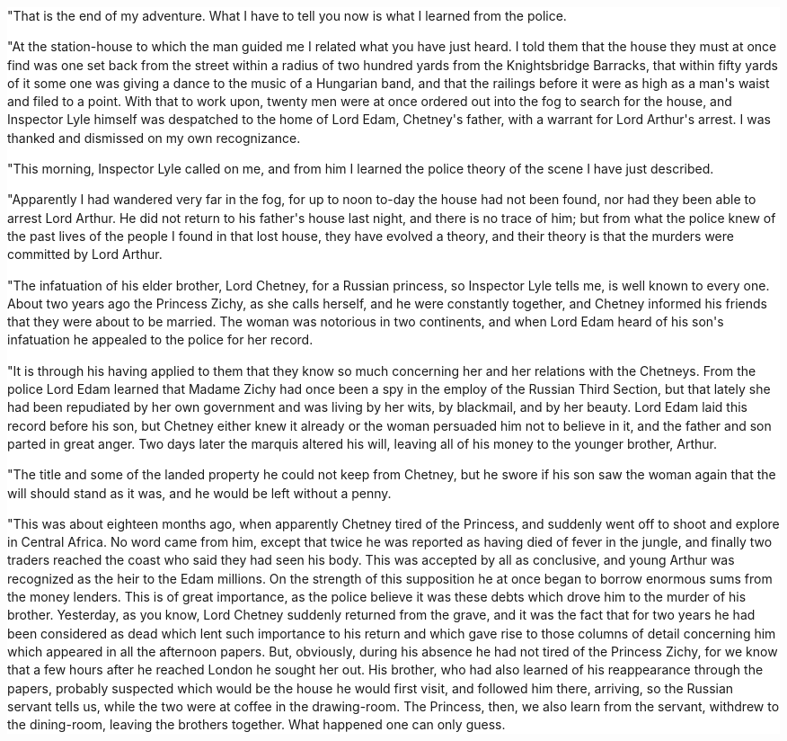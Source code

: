 "That is the end of my adventure. What I have to tell you now is what I learned from the police. 

"At the station-house to which the man guided me I related what you have just heard. I told them that the house they must at once find was one set back from the street within a radius of two hundred yards from the Knightsbridge Barracks, that within fifty yards of it some one was giving a dance to the music of a Hungarian band, and that the railings before it were as high as a man's waist and filed to a point. With that to work upon, twenty men were at once ordered out into the fog to search for the house, and Inspector Lyle himself was despatched to the home of Lord Edam, Chetney's father, with a warrant for Lord Arthur's arrest. I was thanked and dismissed on my own recognizance. 

"This morning, Inspector Lyle called on me, and from him I learned the police theory of the scene I have just described. 

"Apparently I had wandered very far in the fog, for up to noon to-day the house had not been found, nor had they been able to arrest Lord Arthur. He did not return to his father's house last night, and there is no trace of him; but from what the police knew of the past lives of the people I found in that lost house, they have evolved a theory, and their theory is that the murders were committed by Lord Arthur. 

"The infatuation of his elder brother, Lord Chetney, for a Russian princess, so Inspector Lyle tells me, is well known to every one. About two years ago the Princess Zichy, as she calls herself, and he were constantly together, and Chetney informed his friends that they were about to be married. The woman was notorious in two continents, and when Lord Edam heard of his son's infatuation he appealed to the police for her record. 

"It is through his having applied to them that they know so much concerning her and her relations with the Chetneys. From the police Lord Edam learned that Madame Zichy had once been a spy in the employ of the Russian Third Section, but that lately she had been repudiated by her own government and was living by her wits, by blackmail, and by her beauty. Lord Edam laid this record before his son, but Chetney either knew it already or the woman persuaded him not to believe in it, and the father and son parted in great anger. Two days later the marquis altered his will, leaving all of his money to the younger brother, Arthur. 

"The title and some of the landed property he could not keep from Chetney, but he swore if his son saw the woman again that the will should stand as it was, and he would be left without a penny. 

"This was about eighteen months ago, when apparently Chetney tired of the Princess, and suddenly went off to shoot and explore in Central Africa. No word came from him, except that twice he was reported as having died of fever in the jungle, and finally two traders reached the coast who said they had seen his body. This was accepted by all as conclusive, and young Arthur was recognized as the heir to the Edam millions. On the strength of this supposition he at once began to borrow enormous sums from the money lenders. This is of great importance, as the police believe it was these debts which drove him to the murder of his brother. Yesterday, as you know, Lord Chetney suddenly returned from the grave, and it was the fact that for two years he had been considered as dead which lent such importance to his return and which gave rise to those columns of detail concerning him which appeared in all the afternoon papers. But, obviously, during his absence he had not tired of the Princess Zichy, for we know that a few hours after he reached London he sought her out. His brother, who had also learned of his reappearance through the papers, probably suspected which would be the house he would first visit, and followed him there, arriving, so the Russian servant tells us, while the two were at coffee in the drawing-room. The Princess, then, we also learn from the servant, withdrew to the dining-room, leaving the brothers together. What happened one can only guess. 
